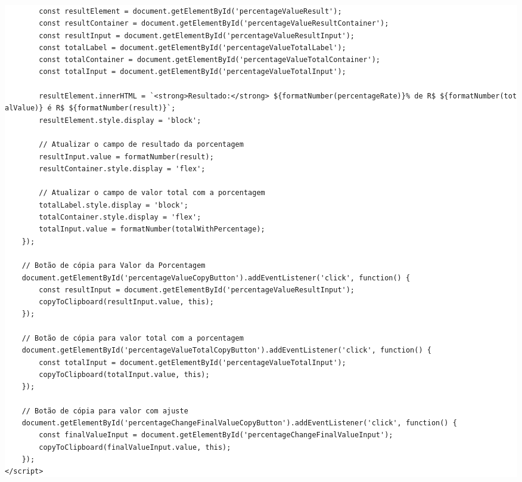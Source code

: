             const resultElement = document.getElementById('percentageValueResult');
            const resultContainer = document.getElementById('percentageValueResultContainer');
            const resultInput = document.getElementById('percentageValueResultInput');
            const totalLabel = document.getElementById('percentageValueTotalLabel');
            const totalContainer = document.getElementById('percentageValueTotalContainer');
            const totalInput = document.getElementById('percentageValueTotalInput');
            
            resultElement.innerHTML = `<strong>Resultado:</strong> ${formatNumber(percentageRate)}% de R$ ${formatNumber(totalValue)} é R$ ${formatNumber(result)}`;
            resultElement.style.display = 'block';
            
            // Atualizar o campo de resultado da porcentagem
            resultInput.value = formatNumber(result);
            resultContainer.style.display = 'flex';
            
            // Atualizar o campo de valor total com a porcentagem
            totalLabel.style.display = 'block';
            totalContainer.style.display = 'flex';
            totalInput.value = formatNumber(totalWithPercentage);
        });
        
        // Botão de cópia para Valor da Porcentagem
        document.getElementById('percentageValueCopyButton').addEventListener('click', function() {
            const resultInput = document.getElementById('percentageValueResultInput');
            copyToClipboard(resultInput.value, this);
        });
        
        // Botão de cópia para valor total com a porcentagem
        document.getElementById('percentageValueTotalCopyButton').addEventListener('click', function() {
            const totalInput = document.getElementById('percentageValueTotalInput');
            copyToClipboard(totalInput.value, this);
        });
        
        // Botão de cópia para valor com ajuste
        document.getElementById('percentageChangeFinalValueCopyButton').addEventListener('click', function() {
            const finalValueInput = document.getElementById('percentageChangeFinalValueInput');
            copyToClipboard(finalValueInput.value, this);
        });
    </script>
</body>
</html>
